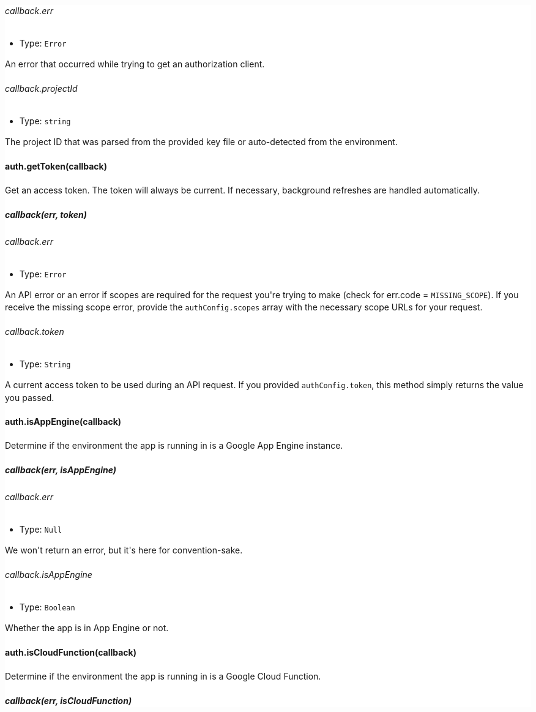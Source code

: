 ###### callback.err

- Type: `Error`

An error that occurred while trying to get an authorization client.

###### callback.projectId

- Type: `string`

The project ID that was parsed from the provided key file or auto-detected from the environment.


#### auth.getToken(callback)

Get an access token. The token will always be current. If necessary, background refreshes are handled automatically.

##### callback(err, token)

###### callback.err

- Type: `Error`

An API error or an error if scopes are required for the request you're trying to make (check for err.code = `MISSING_SCOPE`). If you receive the missing scope error, provide the `authConfig.scopes` array with the necessary scope URLs for your request.

###### callback.token

- Type: `String`

A current access token to be used during an API request. If you provided `authConfig.token`, this method simply returns the value you passed.


#### auth.isAppEngine(callback)

Determine if the environment the app is running in is a Google App Engine instance.

##### callback(err, isAppEngine)

###### callback.err

- Type: `Null`

We won't return an error, but it's here for convention-sake.

###### callback.isAppEngine

- Type: `Boolean`

Whether the app is in App Engine or not.


#### auth.isCloudFunction(callback)

Determine if the environment the app is running in is a Google Cloud Function.

##### callback(err, isCloudFunction)
